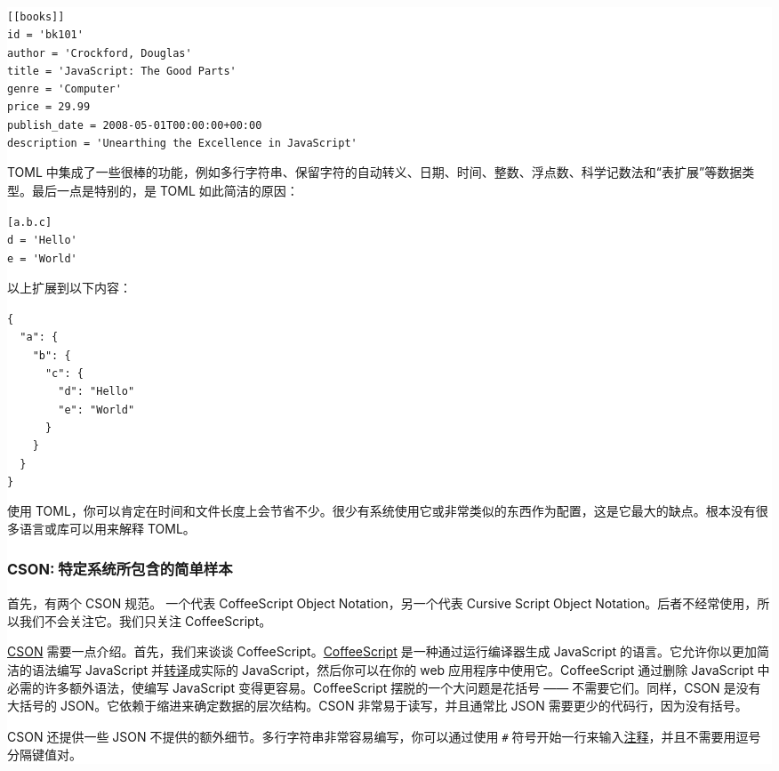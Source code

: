 

```
[[books]]
id = 'bk101'
author = 'Crockford, Douglas'
title = 'JavaScript: The Good Parts'
genre = 'Computer'
price = 29.99
publish_date = 2008-05-01T00:00:00+00:00
description = 'Unearthing the Excellence in JavaScript'
```

TOML 中集成了一些很棒的功能，例如多行字符串、保留字符的自动转义、日期、时间、整数、浮点数、科学记数法和“表扩展”等数据类型。最后一点是特别的，是 TOML 如此简洁的原因：



```
[a.b.c]
d = 'Hello'
e = 'World'
```

以上扩展到以下内容：



```
{
  "a": { 
    "b": {
      "c": { 
        "d": "Hello"
        "e": "World"
      }
    }
  }
}
```

使用 TOML，你可以肯定在时间和文件长度上会节省不少。很少有系统使用它或非常类似的东西作为配置，这是它最大的缺点。根本没有很多语言或库可以用来解释 TOML。


### CSON: 特定系统所包含的简单样本


首先，有两个 CSON 规范。 一个代表 CoffeeScript Object Notation，另一个代表 Cursive Script Object Notation。后者不经常使用，所以我们不会关注它。我们只关注 CoffeeScript。


[CSON](https://github.com/bevry/cson#what-is-cson) 需要一点介绍。首先，我们来谈谈 CoffeeScript。[CoffeeScript](http://coffeescript.org/) 是一种通过运行编译器生成 JavaScript 的语言。它允许你以更加简洁的语法编写 JavaScript 并[转译](https://en.wikipedia.org/wiki/Source-to-source_compiler)成实际的 JavaScript，然后你可以在你的 web 应用程序中使用它。CoffeeScript 通过删除 JavaScript 中必需的许多额外语法，使编写 JavaScript 变得更容易。CoffeeScript 摆脱的一个大问题是花括号 —— 不需要它们。同样，CSON 是没有大括号的 JSON。它依赖于缩进来确定数据的层次结构。CSON 非常易于读写，并且通常比 JSON 需要更少的代码行，因为没有括号。


CSON 还提供一些 JSON 不提供的额外细节。多行字符串非常容易编写，你可以通过使用 `#` 符号开始一行来输入[注释](https://en.wikipedia.org/wiki/Comment_(computer_programming))，并且不需要用逗号分隔键值对。

